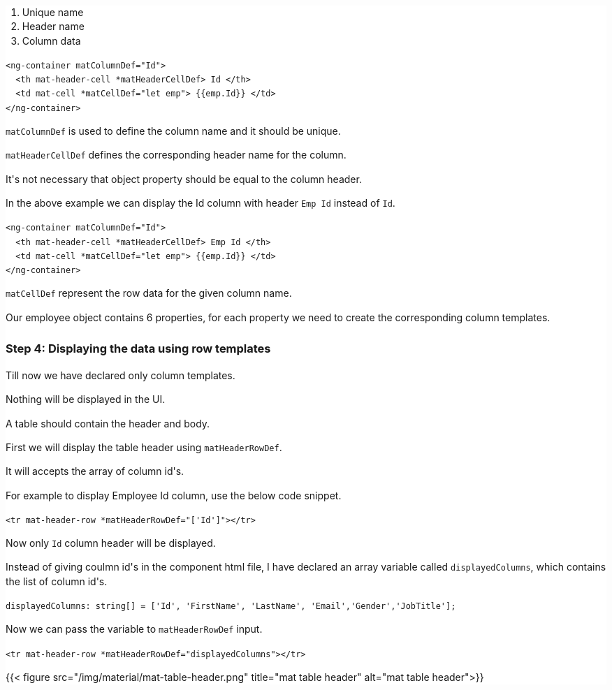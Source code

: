 1. Unique name
2. Header name
3. Column data

```
<ng-container matColumnDef="Id">
  <th mat-header-cell *matHeaderCellDef> Id </th>
  <td mat-cell *matCellDef="let emp"> {{emp.Id}} </td>
</ng-container>
```

`matColumnDef` is used to define the column name and it should be unique.

`matHeaderCellDef` defines the corresponding header name for the column.

It's not necessary that object property should be equal to the column header. 

In the above example we can display the Id column with header `Emp Id` instead of `Id`.

```
<ng-container matColumnDef="Id">
  <th mat-header-cell *matHeaderCellDef> Emp Id </th>
  <td mat-cell *matCellDef="let emp"> {{emp.Id}} </td>
</ng-container>
```

`matCellDef` represent the row data for the given column name.

Our employee object contains 6 properties, for each property we need to create the corresponding column templates.

### Step 4: Displaying the data using row templates

Till now we have declared only column templates.

Nothing will be displayed in the UI.

A table should contain the header and body. 

First we will display the table header using `matHeaderRowDef`. 

It will accepts the array of column id's. 

For example to display Employee Id column, use the below code snippet.

```
<tr mat-header-row *matHeaderRowDef="['Id']"></tr>
```

Now only `Id` column header will be displayed.

Instead of giving coulmn id's in the component html file, I have declared an array variable called `displayedColumns`, which contains the list of column id's.

```
displayedColumns: string[] = ['Id', 'FirstName', 'LastName', 'Email','Gender','JobTitle'];
```
Now we can pass the variable to `matHeaderRowDef` input.

```
<tr mat-header-row *matHeaderRowDef="displayedColumns"></tr>
```
{{< figure src="/img/material/mat-table-header.png" title="mat table header" alt="mat table header">}}
